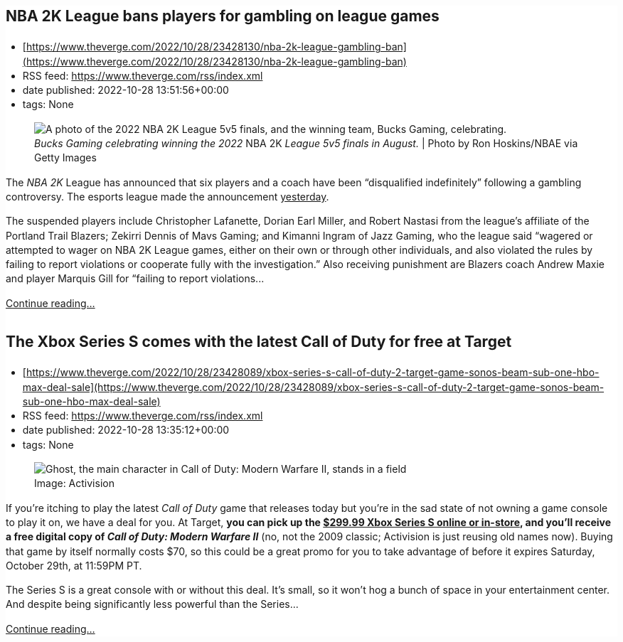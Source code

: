 ## NBA 2K League bans players for gambling on league games
 - [https://www.theverge.com/2022/10/28/23428130/nba-2k-league-gambling-ban](https://www.theverge.com/2022/10/28/23428130/nba-2k-league-gambling-ban)
 - RSS feed: https://www.theverge.com/rss/index.xml
 - date published: 2022-10-28 13:51:56+00:00
 - tags: None

<figure>
      <img alt="A photo of the 2022 NBA 2K League 5v5 finals, and the winning team, Bucks Gaming, celebrating." src="https://cdn.vox-cdn.com/thumbor/NRmpncmc9PEi3QEduRr1vofueyw=/0x0:4912x3275/1310x873/cdn.vox-cdn.com/uploads/chorus_image/image/71554400/1242765123.0.jpg" />
        <figcaption><em>Bucks Gaming celebrating winning the 2022 </em>NBA 2K<em> League 5v5 finals in August.</em> | Photo by Ron Hoskins/NBAE via Getty Images</figcaption>
    </figure>

  <p id="YwCJR6">The <em>NBA 2K</em> League has announced that six players and a coach have been “disqualified indefinitely” following a gambling controversy. The esports league made the announcement <a href="https://twitter.com/NBA2KLeague/status/1585723061969375232">yesterday</a>.</p>
<p id="cTo9a0">The suspended players include Christopher Lafanette, Dorian Earl Miller, and Robert Nastasi from the league’s affiliate of the Portland Trail Blazers; Zekirri Dennis of Mavs Gaming; and Kimanni Ingram of Jazz Gaming, who the league said “wagered or attempted to wager on NBA 2K League games, either on their own or through other individuals, and also violated the rules by failing to report violations or cooperate fully with the investigation.” Also receiving punishment are Blazers coach Andrew Maxie and player Marquis Gill for “failing to report violations...</p>
  <p>
    <a href="https://www.theverge.com/2022/10/28/23428130/nba-2k-league-gambling-ban">Continue reading&hellip;</a>
  </p>

## The Xbox Series S comes with the latest Call of Duty for free at Target
 - [https://www.theverge.com/2022/10/28/23428089/xbox-series-s-call-of-duty-2-target-game-sonos-beam-sub-one-hbo-max-deal-sale](https://www.theverge.com/2022/10/28/23428089/xbox-series-s-call-of-duty-2-target-game-sonos-beam-sub-one-hbo-max-deal-sale)
 - RSS feed: https://www.theverge.com/rss/index.xml
 - date published: 2022-10-28 13:35:12+00:00
 - tags: None

<figure>
      <img alt="Ghost, the main character in Call of Duty: Modern Warfare II, stands in a field" src="https://cdn.vox-cdn.com/thumbor/YTNKnSaJ6N2ftEcOBzxtzDsYUDI=/0x0:3240x2160/1310x873/cdn.vox-cdn.com/uploads/chorus_image/image/71554333/Ghost_UNBRANDED.0.png" />
        <figcaption>Image: Activision</figcaption>
    </figure>

  <p id="w2ckWn">If you’re itching to play the latest <em>Call of Duty</em> game that releases today but you’re in the sad state of not owning a game console to play it on, we have a deal for you. At Target, <strong>you can pick up the </strong><a href="https://goto.target.com/c/482924/81938/2092?u=https%3A%2F%2Fwww.target.com%2Fp%2Fxbox-series-s-console%2F-%2FA-80790842%23lnk%3Dsametab&amp;subid1=vergeroundupdeals102822" rel="sponsored nofollow noopener" target="_blank"><strong>$299.99 Xbox Series S online or in-store</strong></a><strong>, and you’ll receive a free digital copy of </strong><em><strong>Call of Duty: Modern Warfare II</strong></em> (no, not the 2009 classic; Activision is just reusing old names now). Buying that game by itself normally costs $70, so this could be a great promo for you to take advantage of before it expires Saturday, October 29th, at 11:59PM PT.</p>
<p id="Hjq5if">The Series S is a great console with or without this deal. It’s small, so it won’t hog a bunch of space in your entertainment center. And despite being significantly less powerful than the Series...</p>
  <p>
    <a href="https://www.theverge.com/2022/10/28/23428089/xbox-series-s-call-of-duty-2-target-game-sonos-beam-sub-one-hbo-max-deal-sale">Continue reading&hellip;</a>
  </p>
